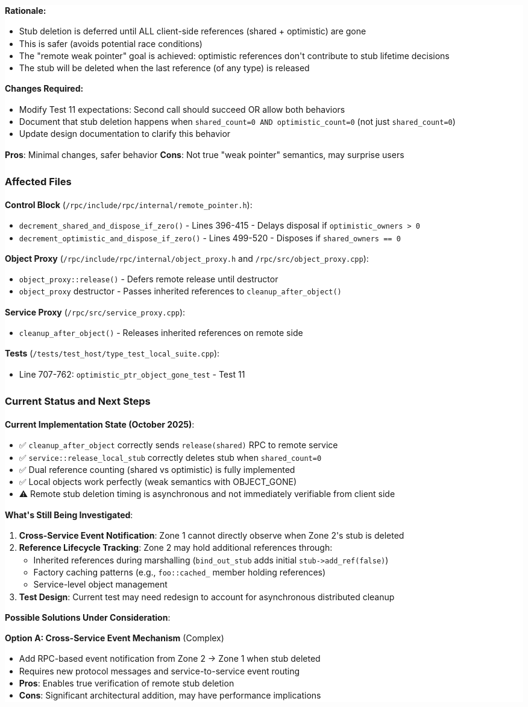 **Rationale:**
- Stub deletion is deferred until ALL client-side references (shared + optimistic) are gone
- This is safer (avoids potential race conditions)
- The "remote weak pointer" goal is achieved: optimistic references don't contribute to stub lifetime decisions
- The stub will be deleted when the last reference (of any type) is released

**Changes Required:**
- Modify Test 11 expectations: Second call should succeed OR allow both behaviors
- Document that stub deletion happens when `shared_count=0 AND optimistic_count=0` (not just `shared_count=0`)
- Update design documentation to clarify this behavior

**Pros**: Minimal changes, safer behavior
**Cons**: Not true "weak pointer" semantics, may surprise users

### Affected Files

**Control Block** (`/rpc/include/rpc/internal/remote_pointer.h`):
- `decrement_shared_and_dispose_if_zero()` - Lines 396-415 - Delays disposal if `optimistic_owners > 0`
- `decrement_optimistic_and_dispose_if_zero()` - Lines 499-520 - Disposes if `shared_owners == 0`

**Object Proxy** (`/rpc/include/rpc/internal/object_proxy.h` and `/rpc/src/object_proxy.cpp`):
- `object_proxy::release()` - Defers remote release until destructor
- `object_proxy` destructor - Passes inherited references to `cleanup_after_object()`

**Service Proxy** (`/rpc/src/service_proxy.cpp`):
- `cleanup_after_object()` - Releases inherited references on remote side

**Tests** (`/tests/test_host/type_test_local_suite.cpp`):
- Line 707-762: `optimistic_ptr_object_gone_test` - Test 11

### Current Status and Next Steps

**Current Implementation State (October 2025)**:
- ✅ `cleanup_after_object` correctly sends `release(shared)` RPC to remote service
- ✅ `service::release_local_stub` correctly deletes stub when `shared_count=0`
- ✅ Dual reference counting (shared vs optimistic) is fully implemented
- ✅ Local objects work perfectly (weak semantics with OBJECT_GONE)
- ⚠️ Remote stub deletion timing is asynchronous and not immediately verifiable from client side

**What's Still Being Investigated**:
1. **Cross-Service Event Notification**: Zone 1 cannot directly observe when Zone 2's stub is deleted
2. **Reference Lifecycle Tracking**: Zone 2 may hold additional references through:
   - Inherited references during marshalling (`bind_out_stub` adds initial `stub->add_ref(false)`)
   - Factory caching patterns (e.g., `foo::cached_` member holding references)
   - Service-level object management
3. **Test Design**: Current test may need redesign to account for asynchronous distributed cleanup

**Possible Solutions Under Consideration**:

**Option A: Cross-Service Event Mechanism** (Complex)
- Add RPC-based event notification from Zone 2 → Zone 1 when stub deleted
- Requires new protocol messages and service-to-service event routing
- **Pros**: Enables true verification of remote stub deletion
- **Cons**: Significant architectural addition, may have performance implications
